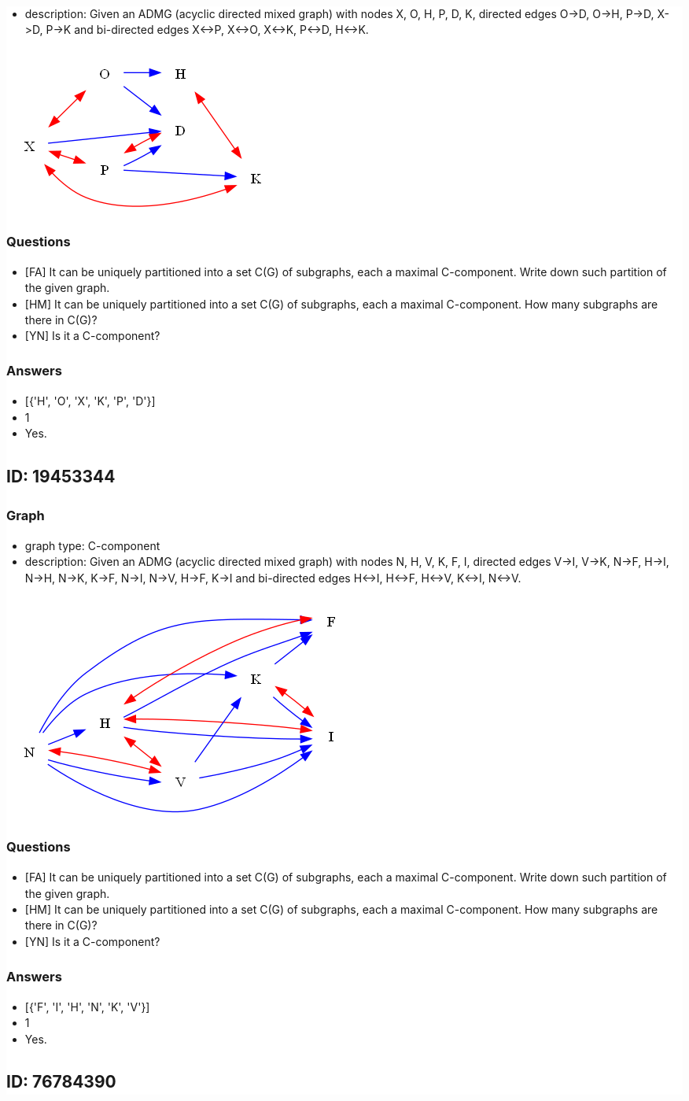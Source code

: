 - description: Given an ADMG (acyclic directed mixed graph) with nodes X, O, H, P, D, K, directed edges O->D, O->H, P->D, X->D, P->K and bi-directed edges X<->P, X<->O, X<->K, P<->D, H<->K.

![fig](../images/c-component/23432277.png)
### Questions
- [FA] It can be uniquely partitioned into a set C(G) of subgraphs, each a maximal C-component. Write down such partition of the given graph. 
- [HM] It can be uniquely partitioned into a set C(G) of subgraphs, each a maximal C-component. How many subgraphs are there in C(G)? 
- [YN] Is it a C-component? 
### Answers
- [{'H', 'O', 'X', 'K', 'P', 'D'}]
- 1
- Yes.
## ID: 19453344
### Graph
- graph type: C-component
- description: Given an ADMG (acyclic directed mixed graph) with nodes N, H, V, K, F, I, directed edges V->I, V->K, N->F, H->I, N->H, N->K, K->F, N->I, N->V, H->F, K->I and bi-directed edges H<->I, H<->F, H<->V, K<->I, N<->V.

![fig](../images/c-component/19453344.png)
### Questions
- [FA] It can be uniquely partitioned into a set C(G) of subgraphs, each a maximal C-component. Write down such partition of the given graph. 
- [HM] It can be uniquely partitioned into a set C(G) of subgraphs, each a maximal C-component. How many subgraphs are there in C(G)? 
- [YN] Is it a C-component? 
### Answers
- [{'F', 'I', 'H', 'N', 'K', 'V'}]
- 1
- Yes.
## ID: 76784390